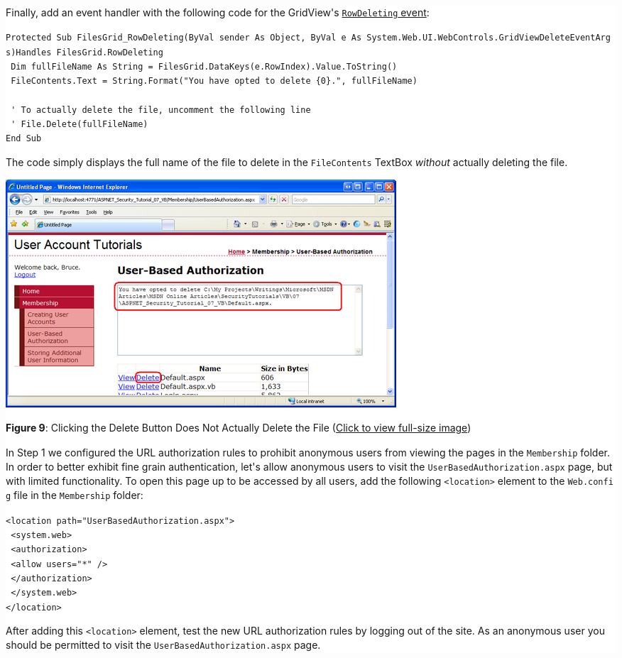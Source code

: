 
Finally, add an event handler with the following code for the GridView's [`RowDeleting` event](https://msdn.microsoft.com/en-us/library/system.web.ui.webcontrols.gridview.rowdeleting.aspx):

    Protected Sub FilesGrid_RowDeleting(ByVal sender As Object, ByVal e As System.Web.UI.WebControls.GridViewDeleteEventArgs)Handles FilesGrid.RowDeleting
     Dim fullFileName As String = FilesGrid.DataKeys(e.RowIndex).Value.ToString()
     FileContents.Text = String.Format("You have opted to delete {0}.", fullFileName)
    
     ' To actually delete the file, uncomment the following line
     ' File.Delete(fullFileName)
    End Sub

The code simply displays the full name of the file to delete in the `FileContents` TextBox *without* actually deleting the file.


[![Clicking the Delete Button Does Not Actually Delete the File](user-based-authorization-vb/_static/image26.png)](user-based-authorization-vb/_static/image25.png)

**Figure 9**: Clicking the Delete Button Does Not Actually Delete the File  ([Click to view full-size image](user-based-authorization-vb/_static/image27.png))


In Step 1 we configured the URL authorization rules to prohibit anonymous users from viewing the pages in the `Membership` folder. In order to better exhibit fine grain authentication, let's allow anonymous users to visit the `UserBasedAuthorization.aspx` page, but with limited functionality. To open this page up to be accessed by all users, add the following `<location>` element to the `Web.config` file in the `Membership` folder:

    <location path="UserBasedAuthorization.aspx">
     <system.web>
     <authorization>
     <allow users="*" />
     </authorization>
     </system.web>
    </location>

After adding this `<location>` element, test the new URL authorization rules by logging out of the site. As an anonymous user you should be permitted to visit the `UserBasedAuthorization.aspx` page.
